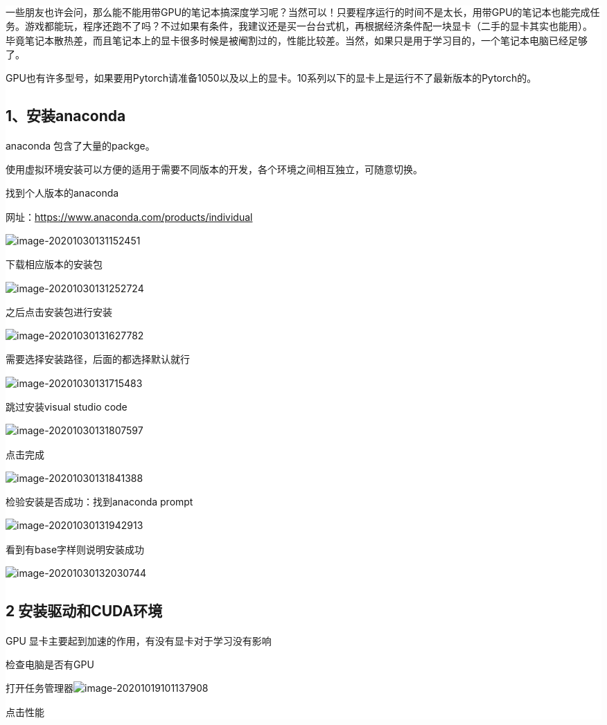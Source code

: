 一些朋友也许会问，那么能不能用带GPU的笔记本搞深度学习呢？当然可以！只要程序运行的时间不是太长，用带GPU的笔记本也能完成任务。游戏都能玩，程序还跑不了吗？不过如果有条件，我建议还是买一台台式机，再根据经济条件配一块显卡（二手的显卡其实也能用）。毕竟笔记本散热差，而且笔记本上的显卡很多时候是被阉割过的，性能比较差。当然，如果只是用于学习目的，一个笔记本电脑已经足够了。

GPU也有许多型号，如果要用Pytorch请准备1050以及以上的显卡。10系列以下的显卡上是运行不了最新版本的Pytorch的。

## 1、安装anaconda

anaconda  包含了大量的packge。

使用虚拟环境安装可以方便的适用于需要不同版本的开发，各个环境之间相互独立，可随意切换。

找到个人版本的anaconda

网址：https://www.anaconda.com/products/individual

![image-20201030131152451](D:\任太帅的日常文件\研究生学习课程\深度学习笔记\pytorch学习笔记\笔记保存图片\image-20201030131152451.png)

下载相应版本的安装包

![image-20201030131252724](D:\任太帅的日常文件\研究生学习课程\深度学习笔记\pytorch学习笔记\笔记保存图片\image-20201030131252724.png)

之后点击安装包进行安装

![image-20201030131627782](D:\任太帅的日常文件\研究生学习课程\深度学习笔记\pytorch学习笔记\笔记保存图片\image-20201030131627782.png)

需要选择安装路径，后面的都选择默认就行

![image-20201030131715483](D:\任太帅的日常文件\研究生学习课程\深度学习笔记\pytorch学习笔记\笔记保存图片\image-20201030131715483.png)

跳过安装visual studio  code

![image-20201030131807597](D:\任太帅的日常文件\研究生学习课程\深度学习笔记\pytorch学习笔记\笔记保存图片\image-20201030131807597.png)

点击完成

![image-20201030131841388](D:\任太帅的日常文件\研究生学习课程\深度学习笔记\pytorch学习笔记\笔记保存图片\image-20201030131841388.png)

检验安装是否成功：找到anaconda  prompt  

![image-20201030131942913](D:\任太帅的日常文件\研究生学习课程\深度学习笔记\pytorch学习笔记\笔记保存图片\image-20201030131942913.png)

看到有base字样则说明安装成功

![image-20201030132030744](D:\任太帅的日常文件\研究生学习课程\深度学习笔记\pytorch学习笔记\笔记保存图片\image-20201030132030744.png)



## 2 安装驱动和CUDA环境

GPU 显卡主要起到加速的作用，有没有显卡对于学习没有影响

检查电脑是否有GPU

打开任务管理器![image-20201019101137908](D:\任太帅的日常文件\研究生学习课程\深度学习笔记\pytorch学习笔记\笔记保存图片\image-20201019101137908.png)

点击性能
